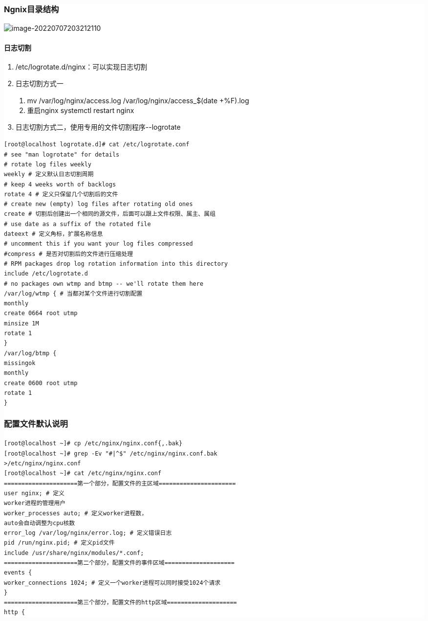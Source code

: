 
### Ngnix目录结构

![image-20220707203212110](C:\Users\xz\AppData\Roaming\Typora\typora-user-images\image-20220707203212110.png)

#### 日志切割

1. /etc/logrotate.d/nginx：可以实现日志切割 

2. 日志切割方式一 
   1. mv /var/log/nginx/access.log /var/log/nginx/access_$(date +%F).log 
   2.  重启nginx systemctl restart nginx 
3.  日志切割方式二，使用专用的文件切割程序--logrotate

```
[root@localhost logrotate.d]# cat /etc/logrotate.conf
# see "man logrotate" for details
# rotate log files weekly
weekly # 定义默认日志切割周期
# keep 4 weeks worth of backlogs
rotate 4 # 定义只保留几个切割后的文件
# create new (empty) log files after rotating old ones
create # 切割后创建出一个相同的源文件，后面可以跟上文件权限、属主、属组
# use date as a suffix of the rotated file
dateext # 定义角标，扩展名称信息
# uncomment this if you want your log files compressed
#compress # 是否对切割后的文件进行压缩处理
# RPM packages drop log rotation information into this directory
include /etc/logrotate.d
# no packages own wtmp and btmp -- we'll rotate them here
/var/log/wtmp { # 当都对某个文件进行切割配置
monthly
create 0664 root utmp
minsize 1M
rotate 1
}
/var/log/btmp {
missingok
monthly
create 0600 root utmp
rotate 1
}
```

### 配置文件默认说明

```
[root@localhost ~]# cp /etc/nginx/nginx.conf{,.bak}
[root@localhost ~]# grep -Ev "#|^$" /etc/nginx/nginx.conf.bak
>/etc/nginx/nginx.conf
[root@localhost ~]# cat /etc/nginx/nginx.conf
=====================第一个部分，配置文件的主区域======================
user nginx; # 定义
worker进程的管理用户
worker_processes auto; # 定义worker进程数，
auto会自动调整为cpu核数
error_log /var/log/nginx/error.log; # 定义错误日志
pid /run/nginx.pid; # 定义pid文件
include /usr/share/nginx/modules/*.conf;
=====================第二个部分，配置文件的事件区域====================
events {
worker_connections 1024; # 定义一个worker进程可以同时接受1024个请求
}
=====================第三个部分，配置文件的http区域====================
http {
```